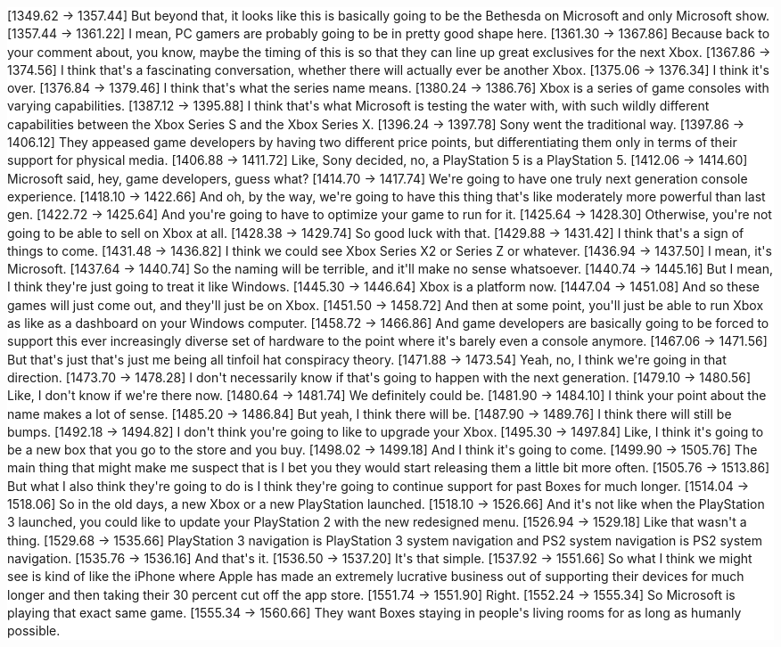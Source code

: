 [1349.62 → 1357.44] But beyond that, it looks like this is basically going to be the Bethesda on Microsoft and only Microsoft show.
[1357.44 → 1361.22] I mean, PC gamers are probably going to be in pretty good shape here.
[1361.30 → 1367.86] Because back to your comment about, you know, maybe the timing of this is so that they can line up great exclusives for the next Xbox.
[1367.86 → 1374.56] I think that's a fascinating conversation, whether there will actually ever be another Xbox.
[1375.06 → 1376.34] I think it's over.
[1376.84 → 1379.46] I think that's what the series name means.
[1380.24 → 1386.76] Xbox is a series of game consoles with varying capabilities.
[1387.12 → 1395.88] I think that's what Microsoft is testing the water with, with such wildly different capabilities between the Xbox Series S and the Xbox Series X.
[1396.24 → 1397.78] Sony went the traditional way.
[1397.86 → 1406.12] They appeased game developers by having two different price points, but differentiating them only in terms of their support for physical media.
[1406.88 → 1411.72] Like, Sony decided, no, a PlayStation 5 is a PlayStation 5.
[1412.06 → 1414.60] Microsoft said, hey, game developers, guess what?
[1414.70 → 1417.74] We're going to have one truly next generation console experience.
[1418.10 → 1422.66] And oh, by the way, we're going to have this thing that's like moderately more powerful than last gen.
[1422.72 → 1425.64] And you're going to have to optimize your game to run for it.
[1425.64 → 1428.30] Otherwise, you're not going to be able to sell on Xbox at all.
[1428.38 → 1429.74] So good luck with that.
[1429.88 → 1431.42] I think that's a sign of things to come.
[1431.48 → 1436.82] I think we could see Xbox Series X2 or Series Z or whatever.
[1436.94 → 1437.50] I mean, it's Microsoft.
[1437.64 → 1440.74] So the naming will be terrible, and it'll make no sense whatsoever.
[1440.74 → 1445.16] But I mean, I think they're just going to treat it like Windows.
[1445.30 → 1446.64] Xbox is a platform now.
[1447.04 → 1451.08] And so these games will just come out, and they'll just be on Xbox.
[1451.50 → 1458.72] And then at some point, you'll just be able to run Xbox as like as a dashboard on your Windows computer.
[1458.72 → 1466.86] And game developers are basically going to be forced to support this ever increasingly diverse set of hardware to the point where it's barely even a console anymore.
[1467.06 → 1471.56] But that's just that's just me being all tinfoil hat conspiracy theory.
[1471.88 → 1473.54] Yeah, no, I think we're going in that direction.
[1473.70 → 1478.28] I don't necessarily know if that's going to happen with the next generation.
[1479.10 → 1480.56] Like, I don't know if we're there now.
[1480.64 → 1481.74] We definitely could be.
[1481.90 → 1484.10] I think your point about the name makes a lot of sense.
[1485.20 → 1486.84] But yeah, I think there will be.
[1487.90 → 1489.76] I think there will still be bumps.
[1492.18 → 1494.82] I don't think you're going to like to upgrade your Xbox.
[1495.30 → 1497.84] Like, I think it's going to be a new box that you go to the store and you buy.
[1498.02 → 1499.18] And I think it's going to come.
[1499.90 → 1505.76] The main thing that might make me suspect that is I bet you they would start releasing them a little bit more often.
[1505.76 → 1513.86] But what I also think they're going to do is I think they're going to continue support for past Boxes for much longer.
[1514.04 → 1518.06] So in the old days, a new Xbox or a new PlayStation launched.
[1518.10 → 1526.66] And it's not like when the PlayStation 3 launched, you could like to update your PlayStation 2 with the new redesigned menu.
[1526.94 → 1529.18] Like that wasn't a thing.
[1529.68 → 1535.66] PlayStation 3 navigation is PlayStation 3 system navigation and PS2 system navigation is PS2 system navigation.
[1535.76 → 1536.16] And that's it.
[1536.50 → 1537.20] It's that simple.
[1537.92 → 1551.66] So what I think we might see is kind of like the iPhone where Apple has made an extremely lucrative business out of supporting their devices for much longer and then taking their 30 percent cut off the app store.
[1551.74 → 1551.90] Right.
[1552.24 → 1555.34] So Microsoft is playing that exact same game.
[1555.34 → 1560.66] They want Boxes staying in people's living rooms for as long as humanly possible.